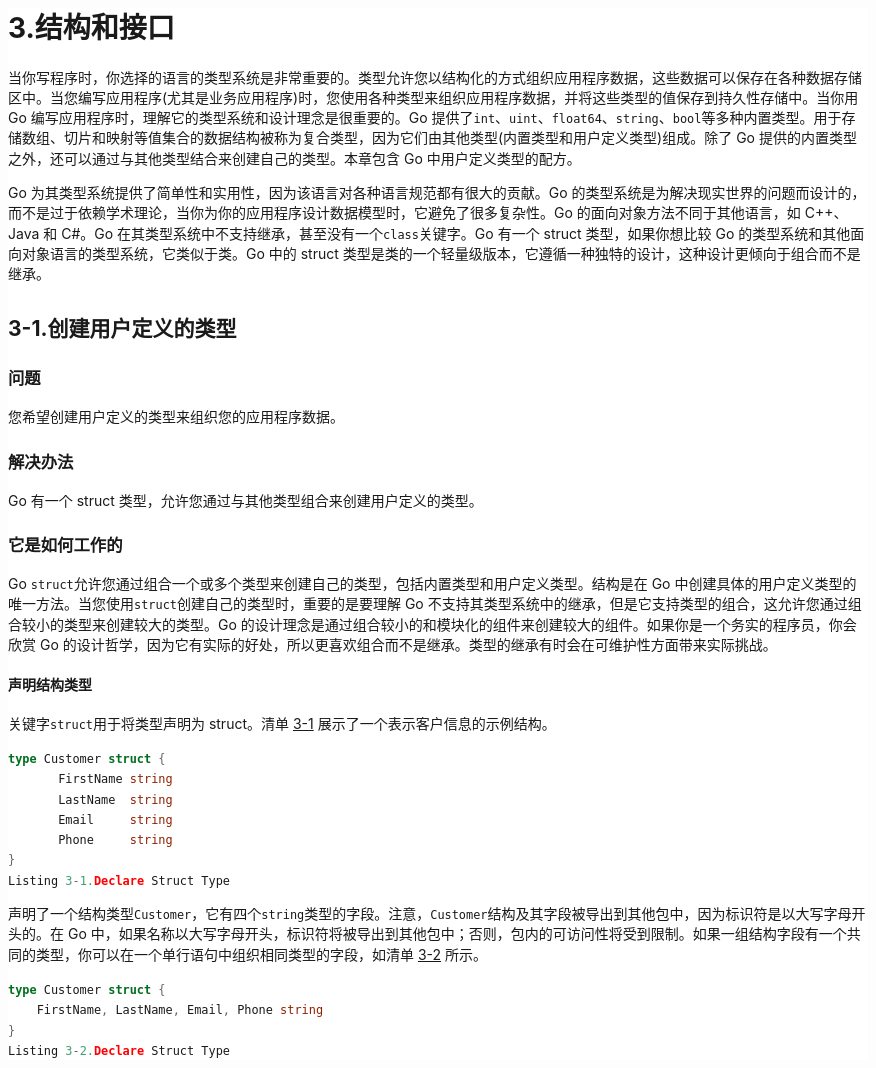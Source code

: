 # 3.结构和接口

当你写程序时，你选择的语言的类型系统是非常重要的。类型允许您以结构化的方式组织应用程序数据，这些数据可以保存在各种数据存储区中。当您编写应用程序(尤其是业务应用程序)时，您使用各种类型来组织应用程序数据，并将这些类型的值保存到持久性存储中。当你用 Go 编写应用程序时，理解它的类型系统和设计理念是很重要的。Go 提供了`int`、`uint`、`float64`、`string`、`bool`等多种内置类型。用于存储数组、切片和映射等值集合的数据结构被称为复合类型，因为它们由其他类型(内置类型和用户定义类型)组成。除了 Go 提供的内置类型之外，还可以通过与其他类型结合来创建自己的类型。本章包含 Go 中用户定义类型的配方。

Go 为其类型系统提供了简单性和实用性，因为该语言对各种语言规范都有很大的贡献。Go 的类型系统是为解决现实世界的问题而设计的，而不是过于依赖学术理论，当你为你的应用程序设计数据模型时，它避免了很多复杂性。Go 的面向对象方法不同于其他语言，如 C++、Java 和 C#。Go 在其类型系统中不支持继承，甚至没有一个`class`关键字。Go 有一个 struct 类型，如果你想比较 Go 的类型系统和其他面向对象语言的类型系统，它类似于类。Go 中的 struct 类型是类的一个轻量级版本，它遵循一种独特的设计，这种设计更倾向于组合而不是继承。

## 3-1.创建用户定义的类型

### 问题

您希望创建用户定义的类型来组织您的应用程序数据。

### 解决办法

Go 有一个 struct 类型，允许您通过与其他类型组合来创建用户定义的类型。

### 它是如何工作的

Go `struct`允许您通过组合一个或多个类型来创建自己的类型，包括内置类型和用户定义类型。结构是在 Go 中创建具体的用户定义类型的唯一方法。当您使用`struct`创建自己的类型时，重要的是要理解 Go 不支持其类型系统中的继承，但是它支持类型的组合，这允许您通过组合较小的类型来创建较大的类型。Go 的设计理念是通过组合较小的和模块化的组件来创建较大的组件。如果你是一个务实的程序员，你会欣赏 Go 的设计哲学，因为它有实际的好处，所以更喜欢组合而不是继承。类型的继承有时会在可维护性方面带来实际挑战。

#### 声明结构类型

关键字`struct`用于将类型声明为 struct。清单 [3-1](#Par7) 展示了一个表示客户信息的示例结构。

```go
type Customer struct {
       FirstName string
       LastName  string
       Email     string
       Phone     string
}
Listing 3-1.Declare Struct Type

```

声明了一个结构类型`Customer`，它有四个`string`类型的字段。注意，`Customer`结构及其字段被导出到其他包中，因为标识符是以大写字母开头的。在 Go 中，如果名称以大写字母开头，标识符将被导出到其他包中；否则，包内的可访问性将受到限制。如果一组结构字段有一个共同的类型，你可以在一个单行语句中组织相同类型的字段，如清单 [3-2](#Par9) 所示。

```go
type Customer struct {
    FirstName, LastName, Email, Phone string
}
Listing 3-2.Declare Struct Type

```
